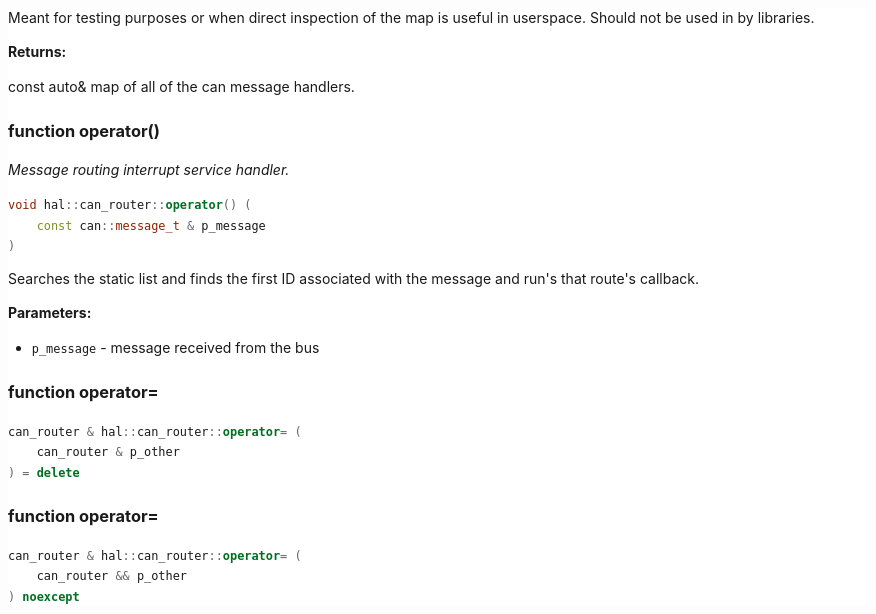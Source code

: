 

Meant for testing purposes or when direct inspection of the map is useful in userspace. Should not be used in by libraries.




**Returns:**

const auto& map of all of the can message handlers. 





        



### function operator() 

_Message routing interrupt service handler._ 
```C++
void hal::can_router::operator() (
    const can::message_t & p_message
) 
```



Searches the static list and finds the first ID associated with the message and run's that route's callback.




**Parameters:**


* `p_message` - message received from the bus 




        



### function operator= 

```C++
can_router & hal::can_router::operator= (
    can_router & p_other
) = delete
```






### function operator= 

```C++
can_router & hal::can_router::operator= (
    can_router && p_other
) noexcept
```
